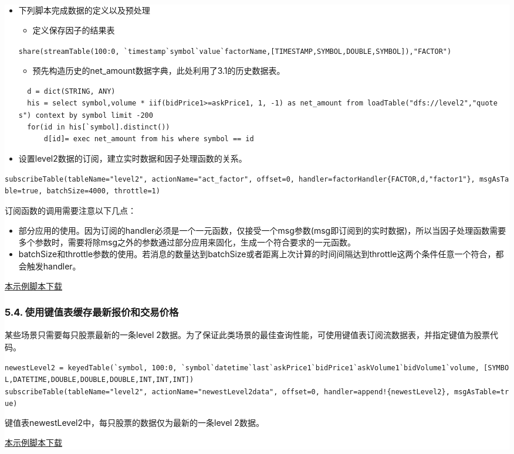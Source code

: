 * 下列脚本完成数据的定义以及预处理

  + 定义保存因子的结果表

  ```
  share(streamTable(100:0, `timestamp`symbol`value`factorName,[TIMESTAMP,SYMBOL,DOUBLE,SYMBOL]),"FACTOR")
  ```

  + 预先构造历史的net\_amount数据字典，此处利用了3.1的历史数据表。

  ```
  	d = dict(STRING, ANY)
  	his = select symbol,volume * iif(bidPrice1>=askPrice1, 1, -1) as net_amount from loadTable("dfs://level2","quotes") context by symbol limit -200
  	for(id in his[`symbol].distinct())
  		d[id]= exec net_amount from his where symbol == id
  ```
* 设置level2数据的订阅，建立实时数据和因子处理函数的关系。

```
subscribeTable(tableName="level2", actionName="act_factor", offset=0, handler=factorHandler{FACTOR,d,"factor1"}, msgAsTable=true, batchSize=4000, throttle=1)
```

订阅函数的调用需要注意以下几点：

* 部分应用的使用。因为订阅的handler必须是一个一元函数，仅接受一个msg参数(msg即订阅到的实时数据)，所以当因子处理函数需要多个参数时，需要将除msg之外的参数通过部分应用来固化，生成一个符合要求的一元函数。
* batchSize和throttle参数的使用。若消息的数量达到batchSize或者距离上次计算的时间间隔达到throttle这两个条件任意一个符合，都会触发handler。

[本示例脚本下载](script/quant5_3.dos)

### 5.4. 使用键值表缓存最新报价和交易价格

某些场景只需要每只股票最新的一条level 2数据。为了保证此类场景的最佳查询性能，可使用键值表订阅流数据表，并指定键值为股票代码。

```
newestLevel2 = keyedTable(`symbol, 100:0, `symbol`datetime`last`askPrice1`bidPrice1`askVolume1`bidVolume1`volume, [SYMBOL,DATETIME,DOUBLE,DOUBLE,DOUBLE,INT,INT,INT])
subscribeTable(tableName="level2", actionName="newestLevel2data", offset=0, handler=append!{newestLevel2}, msgAsTable=true)
```

键值表newestLevel2中，每只股票的数据仅为最新的一条level 2数据。

[本示例脚本下载](script/quant5_4.dos)

